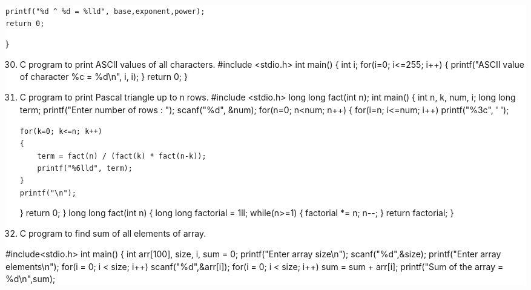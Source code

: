     printf("%d ^ %d = %lld", base,exponent,power);
    return 0;
}

30.	C program to print ASCII values of all characters.
#include <stdio.h>
int main()
{
    int i;
    for(i=0; i<=255; i++) 
    {
        printf("ASCII value of character %c = %d\n", i, i);
    }
    return 0;
}

31.	C program to print Pascal triangle up to n rows.
#include <stdio.h>
long long fact(int n);
int main()
{
    int n, k, num, i;
    long long term;
    printf("Enter number of rows : ");
    scanf("%d", &num);
    for(n=0; n<num; n++)
    {
        for(i=n; i<=num; i++)
            printf("%3c", ' ');

        for(k=0; k<=n; k++)
        {
            term = fact(n) / (fact(k) * fact(n-k));
            printf("%6lld", term);
        }
        printf("\n");
    }
    return 0;
}
long long fact(int n)
{
    long long factorial = 1ll;
    while(n>=1)
    {
        factorial *= n;
                          n--;
    }
    return factorial;
}

32.	C program to find sum of all elements of array.

#include<stdio.h>
int main()
{
    int arr[100], size, i, sum = 0;
    printf("Enter array size\n");
    scanf("%d",&size);
    printf("Enter array elements\n");
    for(i = 0; i < size; i++)
          scanf("%d",&arr[i]);
    for(i = 0; i < size; i++)
          sum = sum + arr[i];
    printf("Sum of the array = %d\n",sum);
    